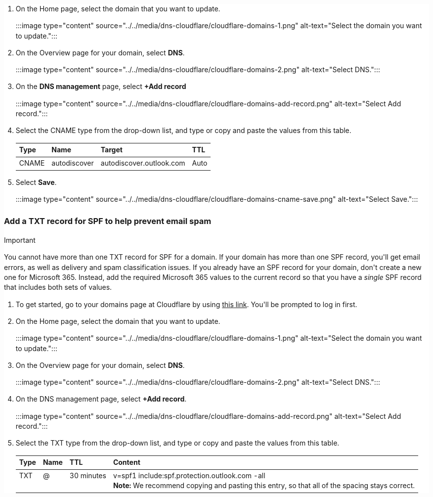 1. On the Home page, select the domain that you want to update. 

   :::image type="content" source="../../media/dns-cloudflare/cloudflare-domains-1.png" alt-text="Select the domain you want to update.":::

1. On the Overview page for your domain, select **DNS**.

   :::image type="content" source="../../media/dns-cloudflare/cloudflare-domains-2.png" alt-text="Select DNS.":::

1. On the **DNS management** page, select **+Add record**

   :::image type="content" source="../../media/dns-cloudflare/cloudflare-domains-add-record.png" alt-text="Select Add record.":::

1. Select the CNAME type from the drop-down list, and type or copy and paste the values from this table. 

    | Type | Name | Target | TTL |
    |:-----|:-----|:-----|:-----|
    | CNAME  <br/> | autodiscover  <br/> | autodiscover.outlook.com  <br/> | Auto <br/> |
  
1. Select **Save**.

   :::image type="content" source="../../media/dns-cloudflare/cloudflare-domains-cname-save.png" alt-text="Select Save."::: 

### Add a TXT record for SPF to help prevent email spam

> [!IMPORTANT]
> You cannot have more than one TXT record for SPF for a domain. If your domain has more than one SPF record, you'll get email errors, as well as delivery and spam classification issues. If you already have an SPF record for your domain, don't create a new one for Microsoft 365. Instead, add the required Microsoft 365 values to the current record so that you have a  *single*  SPF record that includes both sets of values. 
  
1. To get started, go to your domains page at Cloudflare by using [this link](https://www.cloudflare.com/a/login). You'll be prompted to log in first.  
  
1. On the Home page, select the domain that you want to update. 

    :::image type="content" source="../../media/dns-cloudflare/cloudflare-domains-1.png" alt-text="Select the domain you want to update.":::

1. On the Overview page for your domain, select **DNS**.

    :::image type="content" source="../../media/dns-cloudflare/cloudflare-domains-2.png" alt-text="Select DNS.":::

1. On the DNS management page, select **+Add record**.

   :::image type="content" source="../../media/dns-cloudflare/cloudflare-domains-add-record.png" alt-text="Select Add record.":::

1. Select the TXT type from the drop-down list, and type or copy and paste the values from this table. 

    | Type | Name | TTL | Content |
    |:-----|:-----|:-----|:-----|
    |TXT  <br/> |@  <br/> |30 minutes  <br/> |v=spf1 include:spf.protection.outlook.com -all  <br/> **Note:** We recommend copying and pasting this entry, so that all of the spacing stays correct.   |
